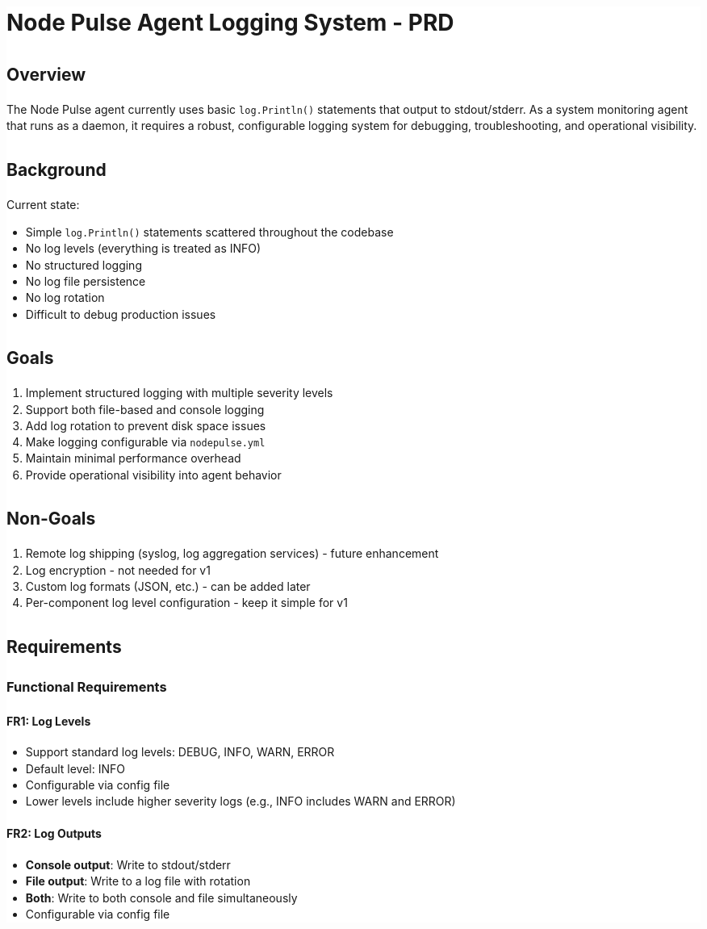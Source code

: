# Node Pulse Agent Logging System - PRD

## Overview

The Node Pulse agent currently uses basic `log.Println()` statements that output to stdout/stderr. As a system monitoring agent that runs as a daemon, it requires a robust, configurable logging system for debugging, troubleshooting, and operational visibility.

## Background

Current state:

- Simple `log.Println()` statements scattered throughout the codebase
- No log levels (everything is treated as INFO)
- No structured logging
- No log file persistence
- No log rotation
- Difficult to debug production issues

## Goals

1. Implement structured logging with multiple severity levels
2. Support both file-based and console logging
3. Add log rotation to prevent disk space issues
4. Make logging configurable via `nodepulse.yml`
5. Maintain minimal performance overhead
6. Provide operational visibility into agent behavior

## Non-Goals

1. Remote log shipping (syslog, log aggregation services) - future enhancement
2. Log encryption - not needed for v1
3. Custom log formats (JSON, etc.) - can be added later
4. Per-component log level configuration - keep it simple for v1

## Requirements

### Functional Requirements

#### FR1: Log Levels

- Support standard log levels: DEBUG, INFO, WARN, ERROR
- Default level: INFO
- Configurable via config file
- Lower levels include higher severity logs (e.g., INFO includes WARN and ERROR)

#### FR2: Log Outputs

- **Console output**: Write to stdout/stderr
- **File output**: Write to a log file with rotation
- **Both**: Write to both console and file simultaneously
- Configurable via config file
